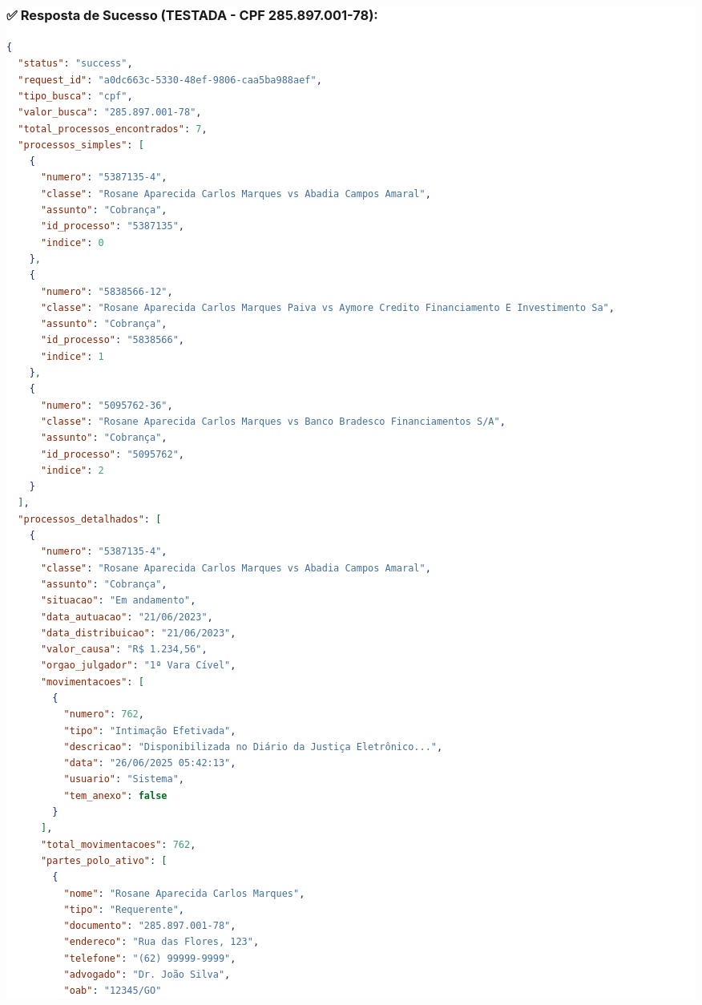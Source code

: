 ### ✅ **Resposta de Sucesso** (TESTADA - CPF 285.897.001-78):
```json
{
  "status": "success",
  "request_id": "a0dc663c-5330-48ef-9806-caa5ba988aef",
  "tipo_busca": "cpf", 
  "valor_busca": "285.897.001-78",
  "total_processos_encontrados": 7,
  "processos_simples": [
    {
      "numero": "5387135-4",
      "classe": "Rosane Aparecida Carlos Marques vs Abadia Campos Amaral", 
      "assunto": "Cobrança",
      "id_processo": "5387135",
      "indice": 0
    },
    {
      "numero": "5838566-12", 
      "classe": "Rosane Aparecida Carlos Marques Paiva vs Aymore Credito Financiamento E Investimento Sa",
      "assunto": "Cobrança",
      "id_processo": "5838566",
      "indice": 1
    },
    {
      "numero": "5095762-36",
      "classe": "Rosane Aparecida Carlos Marques vs Banco Bradesco Financiamentos S/A",
      "assunto": "Cobrança", 
      "id_processo": "5095762",
      "indice": 2
    }
  ],
  "processos_detalhados": [
    {
      "numero": "5387135-4",
      "classe": "Rosane Aparecida Carlos Marques vs Abadia Campos Amaral",
      "assunto": "Cobrança",
      "situacao": "Em andamento",
      "data_autuacao": "21/06/2023",
      "data_distribuicao": "21/06/2023",
      "valor_causa": "R$ 1.234,56",
      "orgao_julgador": "1ª Vara Cível",
      "movimentacoes": [
        {
          "numero": 762,
          "tipo": "Intimação Efetivada",
          "descricao": "Disponibilizada no Diário da Justiça Eletrônico...",
          "data": "26/06/2025 05:42:13",
          "usuario": "Sistema",
          "tem_anexo": false
        }
      ],
      "total_movimentacoes": 762,
      "partes_polo_ativo": [
        {
          "nome": "Rosane Aparecida Carlos Marques",
          "tipo": "Requerente",
          "documento": "285.897.001-78",
          "endereco": "Rua das Flores, 123",
          "telefone": "(62) 99999-9999",
          "advogado": "Dr. João Silva",
          "oab": "12345/GO"
```